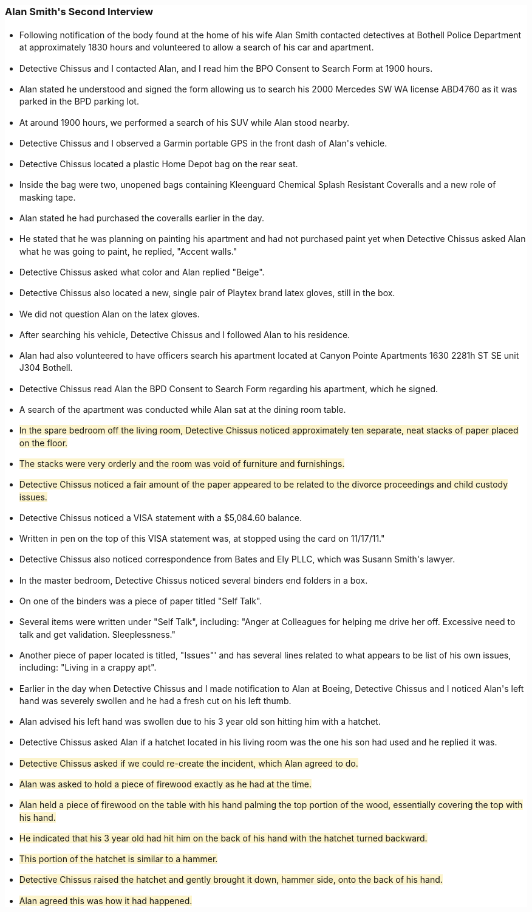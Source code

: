 ### Alan Smith's Second Interview  
  
- Following notification of the body found at the home of his wife Alan Smith contacted detectives at Bothell Police Department at approximately 1830 hours and volunteered to allow a search of his car and apartment.   
- Detective Chissus and I contacted Alan, and I read him the BPO Consent to Search Form at 1900 hours.   
- Alan stated he understood and signed the form allowing us to search his 2000 Mercedes SW WA license ABD4760 as it was parked in the BPD parking lot.  
  
- At around 1900 hours, we performed a search of his SUV while Alan stood nearby.   
- Detective Chissus and I observed a Garmin portable GPS in the front dash of Alan's vehicle.   
- Detective Chissus located a plastic Home Depot bag on the rear seat.   
- Inside the bag were two, unopened bags containing Kleenguard Chemical Splash Resistant Coveralls and a new role of masking tape.   
- Alan stated he had purchased the coveralls earlier in the day.   
- He stated that he was planning on painting his apartment and had not purchased paint yet when Detective Chissus asked Alan what he was going to paint, he replied, "Accent walls."   
- Detective Chissus asked what color and Alan replied "Beige".   
- Detective Chissus also located a new, single pair of Playtex brand latex gloves, still in the box.   
- We did not question Alan on the latex gloves.  
  
- After searching his vehicle, Detective Chissus and I followed Alan to his residence.   
- Alan had also volunteered to have officers search his apartment located at Canyon Pointe Apartments 1630 2281h ST SE unit J304 Bothell.   
- Detective Chissus read Alan the BPD Consent to Search Form regarding his apartment, which he signed.   
- A search of the apartment was conducted while Alan sat at the dining room table.  
  
- <span style="background:rgba(240, 200, 0, 0.2)">In the spare bedroom off the living room, Detective Chissus noticed approximately ten separate, neat stacks of paper placed on the floor.</span>   
- <span style="background:rgba(240, 200, 0, 0.2)">The stacks were very orderly and the room was void of furniture and furnishings.</span>   
- <span style="background:rgba(240, 200, 0, 0.2)">Detective Chissus noticed a fair amount of the paper appeared to be related to the divorce proceedings and child custody issues.</span>   
- Detective Chissus noticed a VISA statement with a $5,084.60 balance.   
- Written in pen on the top of this VISA statement was, at stopped using the card on 11/17/11."   
- Detective Chissus also noticed correspondence from Bates and Ely PLLC, which was Susann Smith's lawyer.  
  
- In the master bedroom, Detective Chissus noticed several binders end folders in a box.   
- On one of the binders was a piece of paper titled "Self Talk".  
- Several items were written under "Self Talk", including: "Anger at Colleagues for helping me drive her off. Excessive need to talk and get validation. Sleeplessness."   
- Another piece of paper located is titled, "Issues"' and has several lines related to what appears to be list of his own issues, including: "Living in a crappy apt".  
  
- Earlier in the day when Detective Chissus and I made notification to Alan at Boeing, Detective Chissus and I noticed Alan's left hand was severely swollen and he had a fresh cut on his left thumb.   
- Alan advised his left hand was swollen due to his 3 year old son hitting him with a hatchet.   
- Detective Chissus asked Alan if a hatchet located in his living room was the one his son had used and he replied it was.   
- <span style="background:rgba(240, 200, 0, 0.2)">Detective Chissus asked if we could re-create the incident, which Alan agreed to do.</span>   
- <span style="background:rgba(240, 200, 0, 0.2)">Alan was asked to hold a piece of firewood exactly as he had at the time.</span>   
- <span style="background:rgba(240, 200, 0, 0.2)">Alan held a piece of firewood on the table with his hand palming the top portion of the wood, essentially covering the top with his hand.</span>   
- <span style="background:rgba(240, 200, 0, 0.2)">He indicated that his 3 year old had hit him on the back of his hand with the hatchet turned backward.</span>   
- <span style="background:rgba(240, 200, 0, 0.2)">This portion of the hatchet is similar to a hammer.</span>   
- <span style="background:rgba(240, 200, 0, 0.2)">Detective Chissus raised the hatchet and gently brought it down, hammer side, onto the back of his hand.</span>   
- <span style="background:rgba(240, 200, 0, 0.2)">Alan agreed this was how it had happened.</span>   